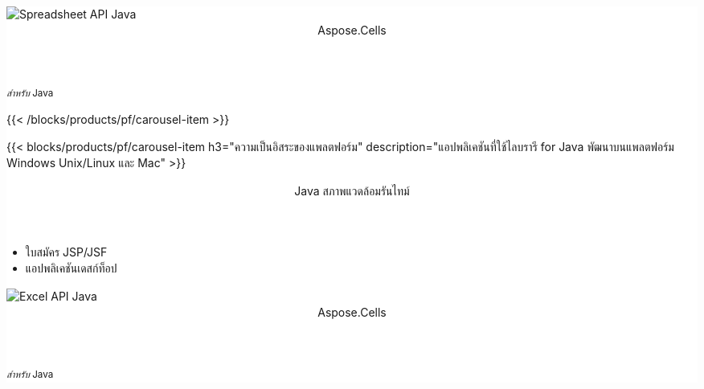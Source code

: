  <div class="d1-logo">
  <img width="70" height="75" alt="Spreadsheet API Java" src="https://www.aspose.cloud/templates/aspose/img/products/cells/aspose_cells-for-java.svg"/>
  <header>
   Aspose.Cells
  </header>
  <footer>
   <small>
    <em>
 สำหรับ
    </em>
    Java
   </small>
  </footer>
 </div>
 
</div>

{{< /blocks/products/pf/carousel-item >}}

{{< blocks/products/pf/carousel-item h3="ความเป็นอิสระของแพลตฟอร์ม" description="แอปพลิเคชันที่ใช้ไลบรารี for Java พัฒนาบนแพลตฟอร์ม Windows Unix/Linux และ Mac" >}}
<div class="diagram1 d1-java">
 <div class="d1-row">
  <div class="d1-col d1-left">
  </div>
  
  <div class="d1-col d1-right">
   <header>
    <i class="fa fa-cubes">
    </i>
 Java สภาพแวดล้อมรันไทม์
   </header>
   <ul>
    <li>
 ใบสมัคร JSP/JSF
    </li>
    <li>
 แอปพลิเคชันเดสก์ท็อป
    </li>
   </ul>
  </div>
  
 </div>
 
 <div class="d1-logo">
  <img width="70" height="75" alt="Excel API Java" src="https://www.aspose.cloud/templates/aspose/img/products/cells/aspose_cells-for-java.svg"/>
  <header>
   Aspose.Cells
  </header>
  <footer>
   <small>
    <em>
 สำหรับ
    </em>
    Java
   </small>
  </footer>
 </div>
 